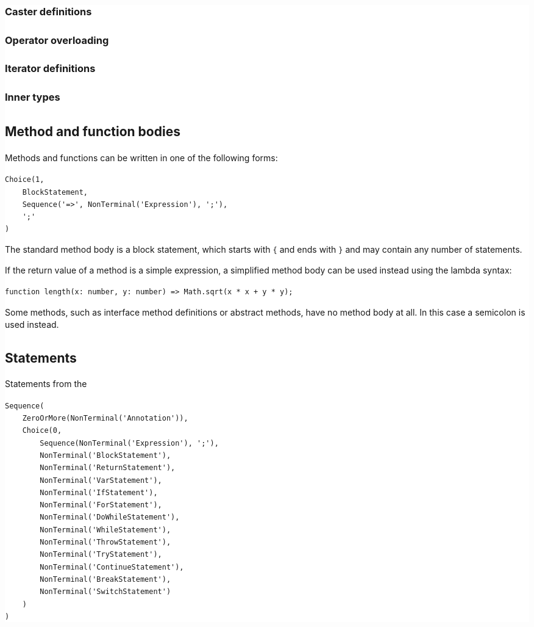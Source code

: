 ### Caster definitions

### Operator overloading

### Iterator definitions

### Inner types

## Method and function bodies

Methods and functions can be written in one of the following forms:

```Railroad
Choice(1,
	BlockStatement,
	Sequence('=>', NonTerminal('Expression'), ';'),
	';'
)
```

The standard method body is a block statement, which starts with `{` and ends with `}` and may contain any number of statements.

If the return value of a method is a simple expression, a simplified method body can be used instead using the lambda syntax:

```
function length(x: number, y: number) => Math.sqrt(x * x + y * y);
```

Some methods, such as interface method definitions or abstract methods, have no method body at all. In this case a semicolon is used instead.

## Statements

Statements from the

```Railroad
Sequence(
	ZeroOrMore(NonTerminal('Annotation')),
	Choice(0,
		Sequence(NonTerminal('Expression'), ';'),
		NonTerminal('BlockStatement'),
		NonTerminal('ReturnStatement'),
		NonTerminal('VarStatement'),
		NonTerminal('IfStatement'),
		NonTerminal('ForStatement'),
		NonTerminal('DoWhileStatement'),
		NonTerminal('WhileStatement'),
		NonTerminal('ThrowStatement'),
		NonTerminal('TryStatement'),
		NonTerminal('ContinueStatement'),
		NonTerminal('BreakStatement'),
		NonTerminal('SwitchStatement')
	)
)
```
